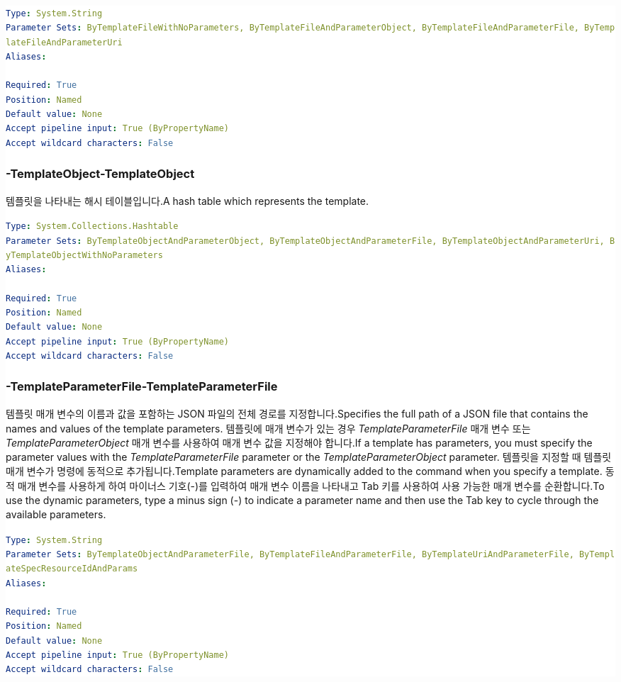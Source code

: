 ```yaml
Type: System.String
Parameter Sets: ByTemplateFileWithNoParameters, ByTemplateFileAndParameterObject, ByTemplateFileAndParameterFile, ByTemplateFileAndParameterUri
Aliases:

Required: True
Position: Named
Default value: None
Accept pipeline input: True (ByPropertyName)
Accept wildcard characters: False
```

### <span data-ttu-id="75ee5-196">-TemplateObject</span><span class="sxs-lookup"><span data-stu-id="75ee5-196">-TemplateObject</span></span>
<span data-ttu-id="75ee5-197">템플릿을 나타내는 해시 테이블입니다.</span><span class="sxs-lookup"><span data-stu-id="75ee5-197">A hash table which represents the template.</span></span>

```yaml
Type: System.Collections.Hashtable
Parameter Sets: ByTemplateObjectAndParameterObject, ByTemplateObjectAndParameterFile, ByTemplateObjectAndParameterUri, ByTemplateObjectWithNoParameters
Aliases:

Required: True
Position: Named
Default value: None
Accept pipeline input: True (ByPropertyName)
Accept wildcard characters: False
```

### <span data-ttu-id="75ee5-198">-TemplateParameterFile</span><span class="sxs-lookup"><span data-stu-id="75ee5-198">-TemplateParameterFile</span></span>
<span data-ttu-id="75ee5-199">템플릿 매개 변수의 이름과 값을 포함하는 JSON 파일의 전체 경로를 지정합니다.</span><span class="sxs-lookup"><span data-stu-id="75ee5-199">Specifies the full path of a JSON file that contains the names and values of the template parameters.</span></span>
<span data-ttu-id="75ee5-200">템플릿에 매개 변수가 있는 경우 *TemplateParameterFile* 매개 변수 또는 *TemplateParameterObject* 매개 변수를 사용하여 매개 변수 값을 지정해야 합니다.</span><span class="sxs-lookup"><span data-stu-id="75ee5-200">If a template has parameters, you must specify the parameter values with the *TemplateParameterFile* parameter or the *TemplateParameterObject* parameter.</span></span>
<span data-ttu-id="75ee5-201">템플릿을 지정할 때 템플릿 매개 변수가 명령에 동적으로 추가됩니다.</span><span class="sxs-lookup"><span data-stu-id="75ee5-201">Template parameters are dynamically added to the command when you specify a template.</span></span>
<span data-ttu-id="75ee5-202">동적 매개 변수를 사용하게 하여 마이너스 기호(-)를 입력하여 매개 변수 이름을 나타내고 Tab 키를 사용하여 사용 가능한 매개 변수를 순환합니다.</span><span class="sxs-lookup"><span data-stu-id="75ee5-202">To use the dynamic parameters, type a minus sign (-) to indicate a parameter name and then use the Tab key to cycle through the available parameters.</span></span>

```yaml
Type: System.String
Parameter Sets: ByTemplateObjectAndParameterFile, ByTemplateFileAndParameterFile, ByTemplateUriAndParameterFile, ByTemplateSpecResourceIdAndParams
Aliases:

Required: True
Position: Named
Default value: None
Accept pipeline input: True (ByPropertyName)
Accept wildcard characters: False
```

